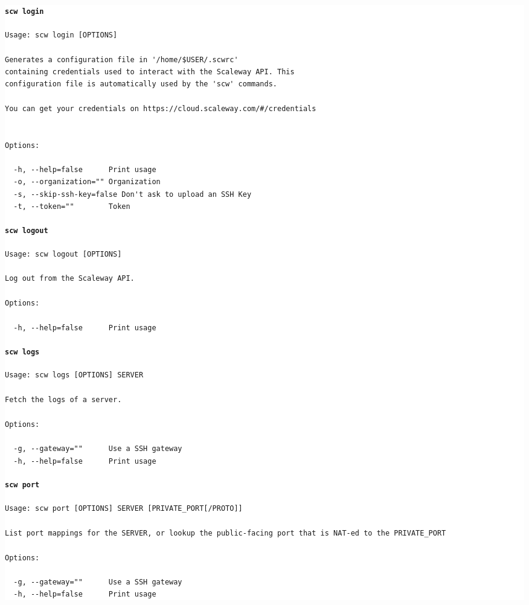 
#### `scw login`

```console
Usage: scw login [OPTIONS]

Generates a configuration file in '/home/$USER/.scwrc'
containing credentials used to interact with the Scaleway API. This
configuration file is automatically used by the 'scw' commands.

You can get your credentials on https://cloud.scaleway.com/#/credentials


Options:

  -h, --help=false      Print usage
  -o, --organization="" Organization
  -s, --skip-ssh-key=false Don't ask to upload an SSH Key
  -t, --token=""        Token
```


#### `scw logout`

```console
Usage: scw logout [OPTIONS]

Log out from the Scaleway API.

Options:

  -h, --help=false      Print usage
```


#### `scw logs`

```console
Usage: scw logs [OPTIONS] SERVER

Fetch the logs of a server.

Options:

  -g, --gateway=""      Use a SSH gateway
  -h, --help=false      Print usage
```


#### `scw port`

```console
Usage: scw port [OPTIONS] SERVER [PRIVATE_PORT[/PROTO]]

List port mappings for the SERVER, or lookup the public-facing port that is NAT-ed to the PRIVATE_PORT

Options:

  -g, --gateway=""      Use a SSH gateway
  -h, --help=false      Print usage
```

